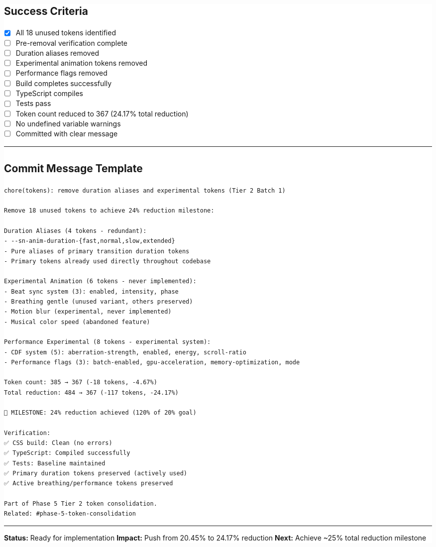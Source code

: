 ## Success Criteria

- [x] All 18 unused tokens identified
- [ ] Pre-removal verification complete
- [ ] Duration aliases removed
- [ ] Experimental animation tokens removed
- [ ] Performance flags removed
- [ ] Build completes successfully
- [ ] TypeScript compiles
- [ ] Tests pass
- [ ] Token count reduced to 367 (24.17% total reduction)
- [ ] No undefined variable warnings
- [ ] Committed with clear message

---

## Commit Message Template

```
chore(tokens): remove duration aliases and experimental tokens (Tier 2 Batch 1)

Remove 18 unused tokens to achieve 24% reduction milestone:

Duration Aliases (4 tokens - redundant):
- --sn-anim-duration-{fast,normal,slow,extended}
- Pure aliases of primary transition duration tokens
- Primary tokens already used directly throughout codebase

Experimental Animation (6 tokens - never implemented):
- Beat sync system (3): enabled, intensity, phase
- Breathing gentle (unused variant, others preserved)
- Motion blur (experimental, never implemented)
- Musical color speed (abandoned feature)

Performance Experimental (8 tokens - experimental system):
- CDF system (5): aberration-strength, enabled, energy, scroll-ratio
- Performance flags (3): batch-enabled, gpu-acceleration, memory-optimization, mode

Token count: 385 → 367 (-18 tokens, -4.67%)
Total reduction: 484 → 367 (-117 tokens, -24.17%)

🎯 MILESTONE: 24% reduction achieved (120% of 20% goal)

Verification:
✅ CSS build: Clean (no errors)
✅ TypeScript: Compiled successfully
✅ Tests: Baseline maintained
✅ Primary duration tokens preserved (actively used)
✅ Active breathing/performance tokens preserved

Part of Phase 5 Tier 2 token consolidation.
Related: #phase-5-token-consolidation
```

---

**Status:** Ready for implementation
**Impact:** Push from 20.45% to 24.17% reduction
**Next:** Achieve ~25% total reduction milestone
